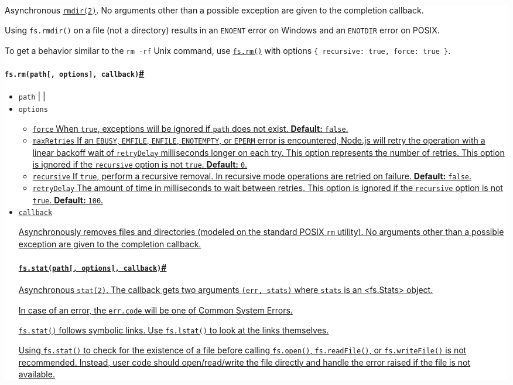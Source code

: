 Asynchronous [`rmdir(2)`](http://man7.org/linux/man-pages/man2/rmdir.2.html). No arguments other than a possible exception are given
to the completion callback.

Using `fs.rmdir()` on a file (not a directory) results in an `ENOENT` error on
Windows and an `ENOTDIR` error on POSIX.

To get a behavior similar to the `rm -rf` Unix command, use [`fs.rm()`](#fsrmpath-options-callback)
with options `{ recursive: true, force: true }`.

#### `fs.rm(path[, options], callback)`[#](#fsrmpath-options-callback)

* `path` [<string>](https://developer.mozilla.org/en-US/docs/Web/JavaScript/Data_structures#String_type) | [<Buffer>](buffer.html#class-buffer) | [<URL>](url.html#the-whatwg-url-api)
* `options` [<Object>](https://developer.mozilla.org/en-US/docs/Web/JavaScript/Reference/Global_Objects/Object)
  + `force` [<boolean>](https://developer.mozilla.org/en-US/docs/Web/JavaScript/Data_structures#Boolean_type) When `true`, exceptions will be ignored if `path` does
    not exist. **Default:** `false`.
  + `maxRetries` [<integer>](https://developer.mozilla.org/en-US/docs/Web/JavaScript/Data_structures#Number_type) If an `EBUSY`, `EMFILE`, `ENFILE`, `ENOTEMPTY`, or
    `EPERM` error is encountered, Node.js will retry the operation with a linear
    backoff wait of `retryDelay` milliseconds longer on each try. This option
    represents the number of retries. This option is ignored if the `recursive`
    option is not `true`. **Default:** `0`.
  + `recursive` [<boolean>](https://developer.mozilla.org/en-US/docs/Web/JavaScript/Data_structures#Boolean_type) If `true`, perform a recursive removal. In
    recursive mode operations are retried on failure. **Default:** `false`.
  + `retryDelay` [<integer>](https://developer.mozilla.org/en-US/docs/Web/JavaScript/Data_structures#Number_type) The amount of time in milliseconds to wait between
    retries. This option is ignored if the `recursive` option is not `true`.
    **Default:** `100`.
* `callback` [<Function>](https://developer.mozilla.org/en-US/docs/Web/JavaScript/Reference/Global_Objects/Function)

Asynchronously removes files and directories (modeled on the standard POSIX `rm`
utility). No arguments other than a possible exception are given to the
completion callback.

#### `fs.stat(path[, options], callback)`[#](#fsstatpath-options-callback)

Asynchronous [`stat(2)`](http://man7.org/linux/man-pages/man2/stat.2.html). The callback gets two arguments `(err, stats)` where
`stats` is an [<fs.Stats>](fs.html#class-fsstats) object.

In case of an error, the `err.code` will be one of [Common System Errors](errors.html#common-system-errors).

[`fs.stat()`](#fsstatpath-options-callback) follows symbolic links. Use [`fs.lstat()`](#fslstatpath-options-callback) to look at the
links themselves.

Using `fs.stat()` to check for the existence of a file before calling
`fs.open()`, `fs.readFile()`, or `fs.writeFile()` is not recommended.
Instead, user code should open/read/write the file directly and handle the
error raised if the file is not available.
